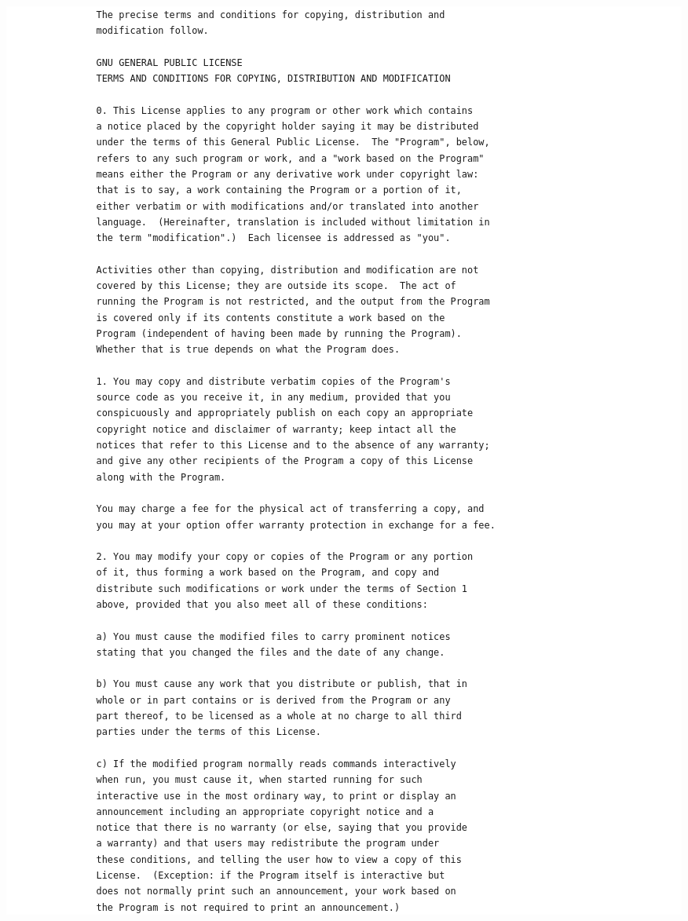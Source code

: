                     The precise terms and conditions for copying, distribution and
                    modification follow.
                    
                    GNU GENERAL PUBLIC LICENSE
                    TERMS AND CONDITIONS FOR COPYING, DISTRIBUTION AND MODIFICATION
                    
                    0. This License applies to any program or other work which contains
                    a notice placed by the copyright holder saying it may be distributed
                    under the terms of this General Public License.  The "Program", below,
                    refers to any such program or work, and a "work based on the Program"
                    means either the Program or any derivative work under copyright law:
                    that is to say, a work containing the Program or a portion of it,
                    either verbatim or with modifications and/or translated into another
                    language.  (Hereinafter, translation is included without limitation in
                    the term "modification".)  Each licensee is addressed as "you".
                    
                    Activities other than copying, distribution and modification are not
                    covered by this License; they are outside its scope.  The act of
                    running the Program is not restricted, and the output from the Program
                    is covered only if its contents constitute a work based on the
                    Program (independent of having been made by running the Program).
                    Whether that is true depends on what the Program does.
                    
                    1. You may copy and distribute verbatim copies of the Program's
                    source code as you receive it, in any medium, provided that you
                    conspicuously and appropriately publish on each copy an appropriate
                    copyright notice and disclaimer of warranty; keep intact all the
                    notices that refer to this License and to the absence of any warranty;
                    and give any other recipients of the Program a copy of this License
                    along with the Program.
                    
                    You may charge a fee for the physical act of transferring a copy, and
                    you may at your option offer warranty protection in exchange for a fee.
                    
                    2. You may modify your copy or copies of the Program or any portion
                    of it, thus forming a work based on the Program, and copy and
                    distribute such modifications or work under the terms of Section 1
                    above, provided that you also meet all of these conditions:
                    
                    a) You must cause the modified files to carry prominent notices
                    stating that you changed the files and the date of any change.
                    
                    b) You must cause any work that you distribute or publish, that in
                    whole or in part contains or is derived from the Program or any
                    part thereof, to be licensed as a whole at no charge to all third
                    parties under the terms of this License.
                    
                    c) If the modified program normally reads commands interactively
                    when run, you must cause it, when started running for such
                    interactive use in the most ordinary way, to print or display an
                    announcement including an appropriate copyright notice and a
                    notice that there is no warranty (or else, saying that you provide
                    a warranty) and that users may redistribute the program under
                    these conditions, and telling the user how to view a copy of this
                    License.  (Exception: if the Program itself is interactive but
                    does not normally print such an announcement, your work based on
                    the Program is not required to print an announcement.)
                    